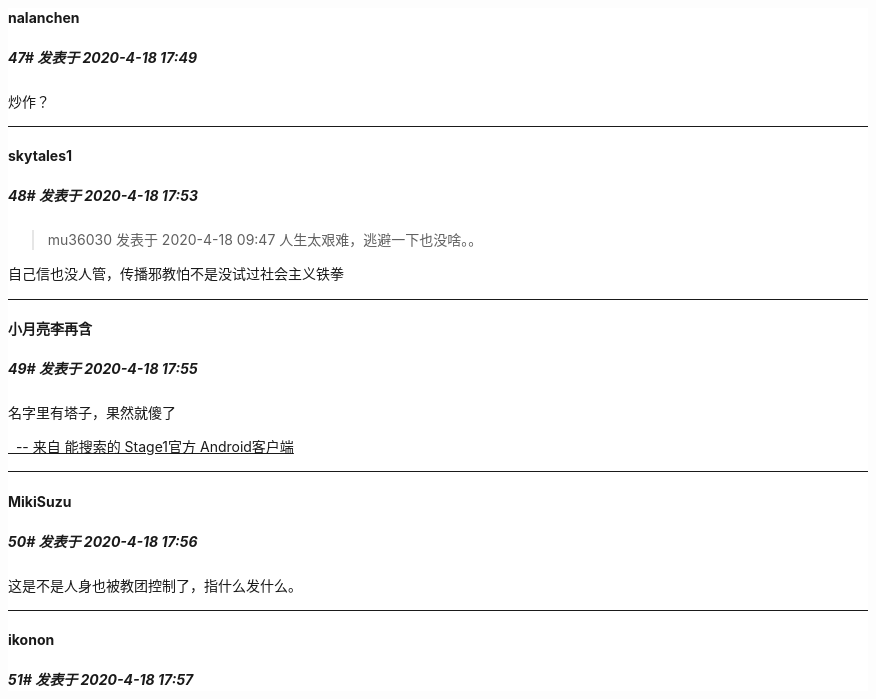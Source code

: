 ####  nalanchen  
##### 47#       发表于 2020-4-18 17:49




炒作？







*****

####  skytales1  
##### 48#       发表于 2020-4-18 17:53



<blockquote>mu36030 发表于 2020-4-18 09:47
人生太艰难，逃避一下也没啥。。</blockquote>
自己信也没人管，传播邪教怕不是没试过社会主义铁拳







*****

####  小月亮李再含  
##### 49#       发表于 2020-4-18 17:55




名字里有塔子，果然就傻了

[  -- 来自 能搜索的 Stage1官方 Android客户端](https://www.coolapk.com/apk/140634)







*****

####  MikiSuzu  
##### 50#       发表于 2020-4-18 17:56




这是不是人身也被教团控制了，指什么发什么。







*****

####  ikonon  
##### 51#       发表于 2020-4-18 17:57
